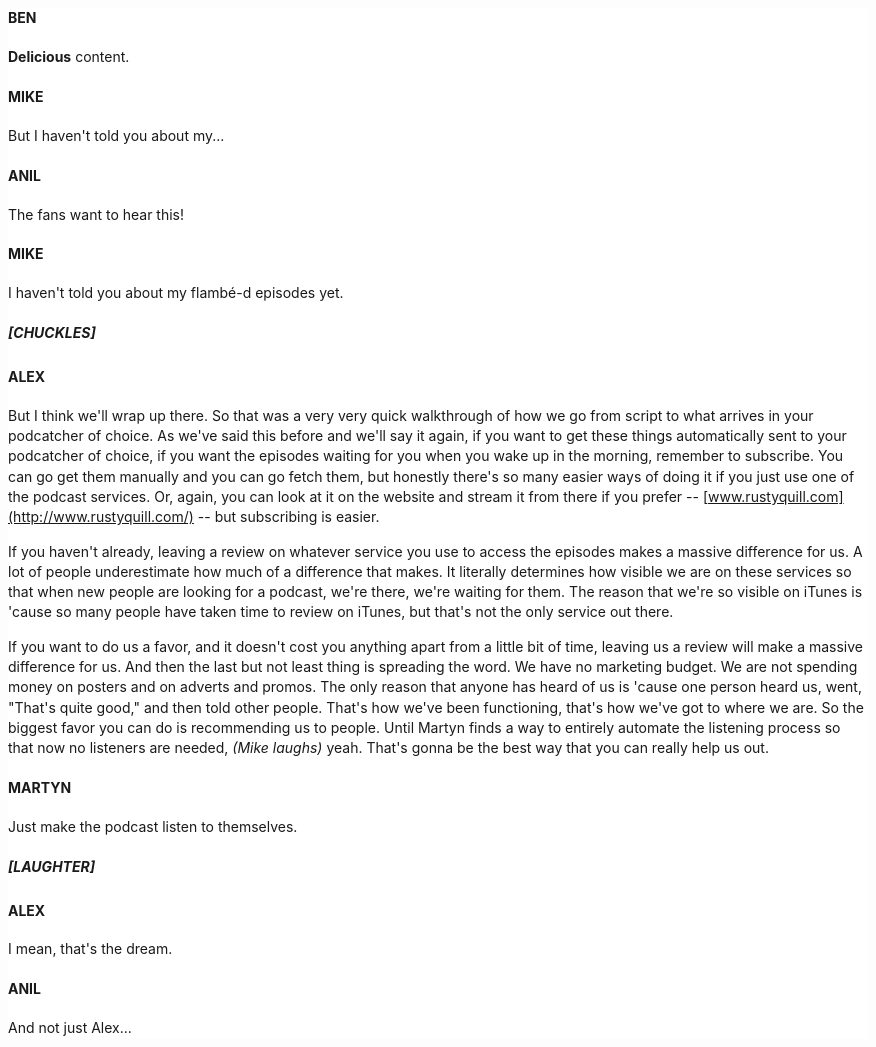 #### BEN

__Delicious__ content.

#### MIKE

But I haven't told you about my...

#### ANIL

The fans want to hear this!

#### MIKE

I haven't told you about my flambé-d episodes yet.

##### [CHUCKLES]

#### ALEX

But I think we'll wrap up there. So that was a very very quick walkthrough of how we go from script to what arrives in your podcatcher of choice. As we've said this before and we'll say it again, if you want to get these things automatically sent to your podcatcher of choice, if you want the episodes waiting for you when you wake up in the morning, remember to subscribe. You can go get them manually and you can go fetch them, but honestly there's so many easier ways of doing it if you just use one of the podcast services. Or, again, you can look at it on the website and stream it from there if you prefer -- [www.rustyquill.com](http://www.rustyquill.com/) -- but subscribing is easier.

If you haven't already, leaving a review on whatever service you use to access the episodes makes a massive difference for us. A lot of people underestimate how much of a difference that makes. It literally determines how visible we are on these services so that when new people are looking for a podcast, we're there, we're waiting for them. The reason that we're so visible on iTunes is 'cause so many people have taken time to review on iTunes, but that's not the only service out there.

If you want to do us a favor, and it doesn't cost you anything apart from a little bit of time, leaving us a review will make a massive difference for us. And then the last but not least thing is spreading the word. We have no marketing budget. We are not spending money on posters and on adverts and promos. The only reason that anyone has heard of us is 'cause one person heard us, went, "That's quite good," and then told other people. That's how we've been functioning, that's how we've got to where we are. So the biggest favor you can do is recommending us to people. Until Martyn finds a way to entirely automate the listening process so that now no listeners are needed, _(Mike laughs)_ yeah. That's gonna be the best way that you can really help us out.

#### MARTYN

Just make the podcast listen to themselves.

##### [LAUGHTER]

#### ALEX

I mean, that's the dream.

#### ANIL

And not just Alex...
